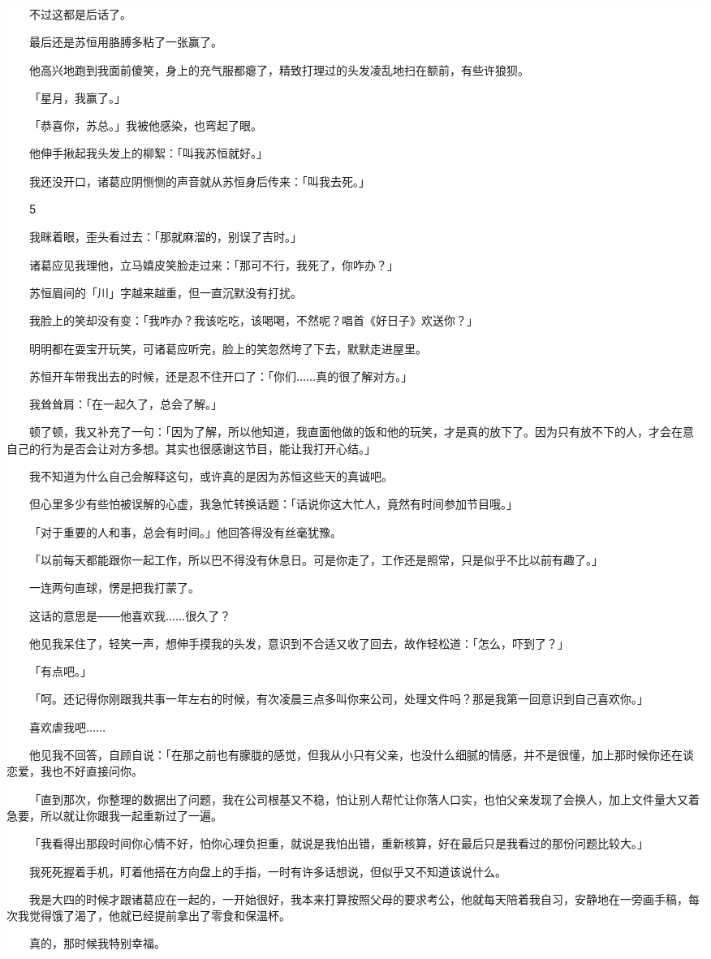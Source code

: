 &emsp;&emsp;不过这都是后话了。  
  
&emsp;&emsp;最后还是苏恒用胳膊多粘了一张赢了。  
  
&emsp;&emsp;他高兴地跑到我面前傻笑，身上的充气服都瘪了，精致打理过的头发凌乱地扫在额前，有些许狼狈。  
  
&emsp;&emsp;「星月，我赢了。」  
  
&emsp;&emsp;「恭喜你，苏总。」我被他感染，也弯起了眼。  
  
&emsp;&emsp;他伸手揪起我头发上的柳絮：「叫我苏恒就好。」  
  
&emsp;&emsp;我还没开口，诸葛应阴恻恻的声音就从苏恒身后传来：「叫我去死。」  
  
&emsp;&emsp;5  
  
&emsp;&emsp;我眯着眼，歪头看过去：「那就麻溜的，别误了吉时。」  
  
&emsp;&emsp;诸葛应见我理他，立马嬉皮笑脸走过来：「那可不行，我死了，你咋办？」  
  
&emsp;&emsp;苏恒眉间的「川」字越来越重，但一直沉默没有打扰。  
  
&emsp;&emsp;我脸上的笑却没有变：「我咋办？我该吃吃，该喝喝，不然呢？唱首《好日子》欢送你？」  
  
&emsp;&emsp;明明都在耍宝开玩笑，可诸葛应听完，脸上的笑忽然垮了下去，默默走进屋里。  
  
&emsp;&emsp;苏恒开车带我出去的时候，还是忍不住开口了：「你们……真的很了解对方。」  
  
&emsp;&emsp;我耸耸肩：「在一起久了，总会了解。」  
  
&emsp;&emsp;顿了顿，我又补充了一句：「因为了解，所以他知道，我直面他做的饭和他的玩笑，才是真的放下了。因为只有放不下的人，才会在意自己的行为是否会让对方多想。其实也很感谢这节目，能让我打开心结。」  
  
&emsp;&emsp;我不知道为什么自己会解释这句，或许真的是因为苏恒这些天的真诚吧。  
  
&emsp;&emsp;但心里多少有些怕被误解的心虚，我急忙转换话题：「话说你这大忙人，竟然有时间参加节目哦。」  
  
&emsp;&emsp;「对于重要的人和事，总会有时间。」他回答得没有丝毫犹豫。  
  
&emsp;&emsp;「以前每天都能跟你一起工作，所以巴不得没有休息日。可是你走了，工作还是照常，只是似乎不比以前有趣了。」  
  
&emsp;&emsp;一连两句直球，愣是把我打蒙了。  
  
&emsp;&emsp;这话的意思是——他喜欢我……很久了？  
  
&emsp;&emsp;他见我呆住了，轻笑一声，想伸手摸我的头发，意识到不合适又收了回去，故作轻松道：「怎么，吓到了？」  
  
&emsp;&emsp;「有点吧。」  
  
&emsp;&emsp;「呵。还记得你刚跟我共事一年左右的时候，有次凌晨三点多叫你来公司，处理文件吗？那是我第一回意识到自己喜欢你。」  
  
&emsp;&emsp;喜欢虐我吧……  
  
&emsp;&emsp;他见我不回答，自顾自说：「在那之前也有朦胧的感觉，但我从小只有父亲，也没什么细腻的情感，并不是很懂，加上那时候你还在谈恋爱，我也不好直接问你。  
  
&emsp;&emsp;「直到那次，你整理的数据出了问题，我在公司根基又不稳，怕让别人帮忙让你落人口实，也怕父亲发现了会换人，加上文件量大又着急要，所以就让你跟我一起重新过了一遍。  
  
&emsp;&emsp;「我看得出那段时间你心情不好，怕你心理负担重，就说是我怕出错，重新核算，好在最后只是我看过的那份问题比较大。」  
  
&emsp;&emsp;我死死握着手机，盯着他搭在方向盘上的手指，一时有许多话想说，但似乎又不知道该说什么。  
  
&emsp;&emsp;我是大四的时候才跟诸葛应在一起的，一开始很好，我本来打算按照父母的要求考公，他就每天陪着我自习，安静地在一旁画手稿，每次我觉得饿了渴了，他就已经提前拿出了零食和保温杯。  
  
&emsp;&emsp;真的，那时候我特别幸福。  
  